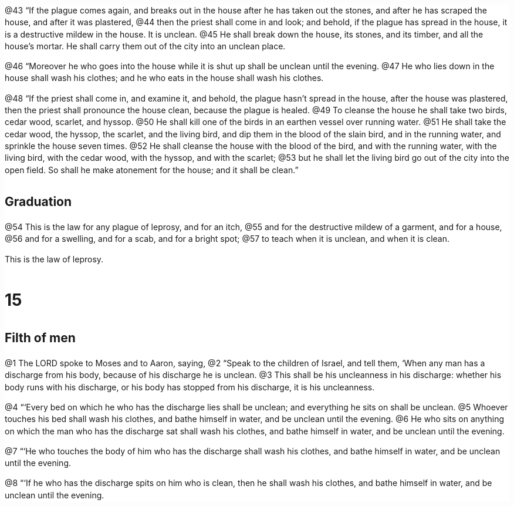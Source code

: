 @43 “If the plague comes again, and breaks out in the house after he has taken out the stones, and after he has scraped the house, and after it was plastered, 
@44 then the priest shall come in and look; and behold, if the plague has spread in the house, it is a destructive mildew in the house. It is unclean. 
@45 He shall break down the house, its stones, and its timber, and all the house’s mortar. He shall carry them out of the city into an unclean place. 

@46 “Moreover he who goes into the house while it is shut up shall be unclean until the evening. 
@47 He who lies down in the house shall wash his clothes; and he who eats in the house shall wash his clothes. 

@48 “If the priest shall come in, and examine it, and behold, the plague hasn’t spread in the house, after the house was plastered, then the priest shall pronounce the house clean, because the plague is healed. 
@49 To cleanse the house he shall take two birds, cedar wood, scarlet, and hyssop. 
@50 He shall kill one of the birds in an earthen vessel over running water. 
@51 He shall take the cedar wood, the hyssop, the scarlet, and the living bird, and dip them in the blood of the slain bird, and in the running water, and sprinkle the house seven times. 
@52 He shall cleanse the house with the blood of the bird, and with the running water, with the living bird, with the cedar wood, with the hyssop, and with the scarlet; 
@53 but he shall let the living bird go out of the city into the open field. So shall he make atonement for the house; and it shall be clean.”

## Graduation

@54 This is the law for any plague of leprosy, and for an itch, 
@55 and for the destructive mildew of a garment, and for a house, 
@56 and for a swelling, and for a scab, and for a bright spot; 
@57 to teach when it is unclean, and when it is clean. 

This is the law of leprosy. 

# 15 
## Filth of men
@1 The LORD spoke to Moses and to Aaron, saying, 
@2 “Speak to the children of Israel, and tell them, ‘When any man has a discharge from his body, because of his discharge he is unclean. 
@3 This shall be his uncleanness in his discharge: whether his body runs with his discharge, or his body has stopped from his discharge, it is his uncleanness. 

@4 “‘Every bed on which he who has the discharge lies shall be unclean; and everything he sits on shall be unclean. 
@5 Whoever touches his bed shall wash his clothes, and bathe himself in water, and be unclean until the evening. 
@6 He who sits on anything on which the man who has the discharge sat shall wash his clothes, and bathe himself in water, and be unclean until the evening. 

@7 “‘He who touches the body of him who has the discharge shall wash his clothes, and bathe himself in water, and be unclean until the evening. 

@8 “‘If he who has the discharge spits on him who is clean, then he shall wash his clothes, and bathe himself in water, and be unclean until the evening. 
